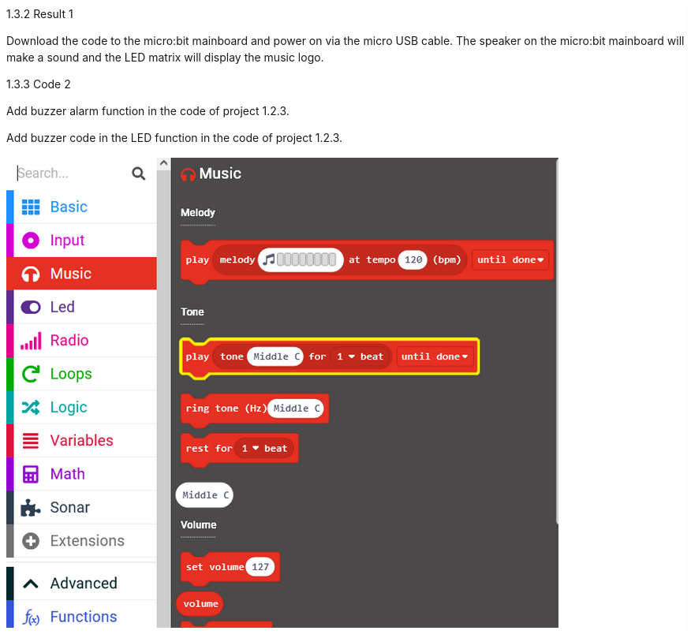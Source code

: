 
1.3.2 Result 1

Download the code to the micro:bit mainboard and power on via the micro USB cable. The speaker on the micro:bit mainboard will make a sound and the LED matrix will display the music logo.

1.3.3 Code 2

Add buzzer alarm function in the code of project 1.2.3.

Add buzzer code in the LED function in the code of project 1.2.3.

![](img/cou38.png)
